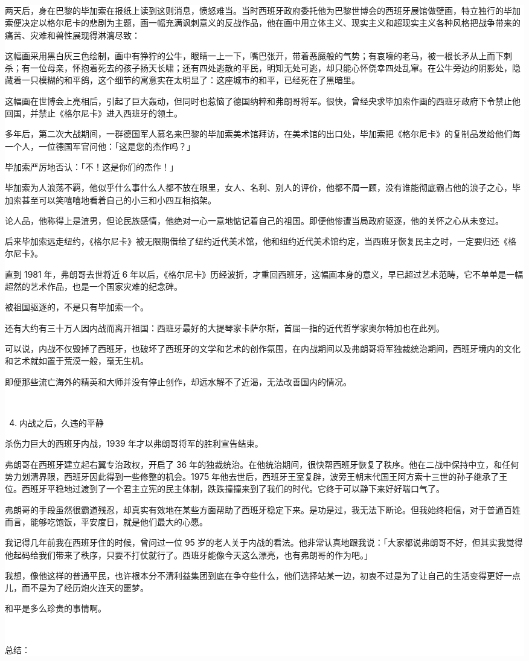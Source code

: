 
两天后，身在巴黎的毕加索在报纸上读到这则消息，愤怒难当。当时西班牙政府委托他为巴黎世博会的西班牙展馆做壁画，特立独行的毕加索便决定以格尔尼卡的悲剧为主题，画一幅充满讽刺意义的反战作品，他在画中用立体主义、现实主义和超现实主义各种风格把战争带来的痛苦、灾难和兽性展现得淋漓尽致：


这幅画采用黑白灰三色绘制，画中有狰狞的公牛，眼睛一上一下，嘴巴张开，带着恶魔般的气势；有哀嚎的老马，被一根长矛从上而下刺杀；有一位母亲，怀抱着死去的孩子扬天长啸；还有四处逃散的平民，明知无处可逃，却只能心怀侥幸四处乱窜。在公牛旁边的阴影处，隐藏着一只模糊的和平鸽，这个细节的寓意实在太明显了：这座城市的和平，已经死在了黑暗里。


这幅画在世博会上亮相后，引起了巨大轰动，但同时也惹恼了德国纳粹和弗朗哥将军。很快，曾经央求毕加索作画的西班牙政府下令禁止他回国，并禁止《格尔尼卡》进入西班牙的领土。


多年后，第二次大战期间，一群德国军人慕名来巴黎的毕加索美术馆拜访，在美术馆的出口处，毕加索把《格尔尼卡》的复制品发给他们每一个人，一位德国军官问他：「这是您的杰作吗？」


毕加索严厉地否认：「不！这是你们的杰作！」


毕加索为人浪荡不羁，他似乎什么事什么人都不放在眼里，女人、名利、别人的评价，他都不屑一顾，没有谁能彻底霸占他的浪子之心，毕加索甚至可以笑嘻嘻地看着自己的小三和小四互相掐架。


论人品，他称得上是渣男，但论民族感情，他绝对一心一意地惦记着自己的祖国。即便他惨遭当局政府驱逐，他的关怀之心从未变过。


后来毕加索远走纽约，《格尔尼卡》被无限期借给了纽约近代美术馆，他和纽约近代美术馆约定，当西班牙恢复民主之时，一定要归还《格尔尼卡》。


直到 1981 年，弗朗哥去世将近 6 年以后，《格尔尼卡》历经波折，才重回西班牙，这幅画本身的意义，早已超过艺术范畴，它不单单是一幅超然的艺术作品，也是一个国家灾难的纪念碑。


被祖国驱逐的，不是只有毕加索一个。


还有大约有三十万人因内战而离开祖国：西班牙最好的大提琴家卡萨尔斯，首屈一指的近代哲学家奥尔特加也在此列。


可以说，内战不仅毁掉了西班牙，也破坏了西班牙的文学和艺术的创作氛围，在内战期间以及弗朗哥将军独裁统治期间，西班牙境内的文化和艺术就如置于荒漠一般，毫无生机。


即便那些流亡海外的精英和大师并没有停止创作，却远水解不了近渴，无法改善国内的情况。


 


4. 内战之后，久违的平静


杀伤力巨大的西班牙内战，1939 年才以弗朗哥将军的胜利宣告结束。


弗朗哥在西班牙建立起右翼专治政权，开启了 36 年的独裁统治。在他统治期间，很快帮西班牙恢复了秩序。他在二战中保持中立，和任何势力划清界限，西班牙因此得到一些修整的机会。1975 年他去世后，西班牙王室复辟，波旁王朝末代国王阿方索十三世的孙子继承了王位。西班牙平稳地过渡到了一个君主立宪的民主体制，跌跌撞撞来到了我们的时代。它终于可以静下来好好喘口气了。


弗朗哥的手段虽然很霸道残忍，却真实有效地在某些方面帮助了西班牙稳定下来。是功是过，我无法下断论。但我始终相信，对于普通百姓而言，能够吃饱饭，平安度日，就是他们最大的心愿。


我记得几年前我在西班牙住的时候，曾问过一位 95 岁的老人关于内战的看法。他非常认真地跟我说：「大家都说弗朗哥不好，但其实我觉得他起码给我们带来了秩序，只要不打仗就行了。西班牙能像今天这么漂亮，也有弗朗哥的作为吧。」


我想，像他这样的普通平民，也许根本分不清利益集团到底在争夺些什么，他们选择站某一边，初衷不过是为了让自己的生活变得更好一点儿，而不是为了经历炮火连天的噩梦。


和平是多么珍贵的事情啊。


 


总结：
